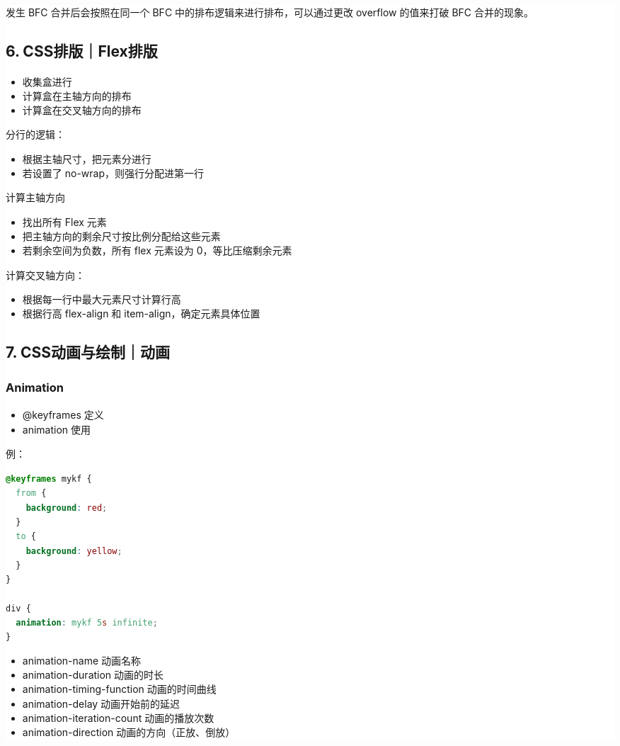 发生 BFC 合并后会按照在同一个 BFC 中的排布逻辑来进行排布，可以通过更改 overflow 的值来打破 BFC 合并的现象。

## 6. CSS排版｜Flex排版

- 收集盒进行
- 计算盒在主轴方向的排布
- 计算盒在交叉轴方向的排布

分行的逻辑：

- 根据主轴尺寸，把元素分进行
- 若设置了 no-wrap，则强行分配进第一行

计算主轴方向

- 找出所有 Flex 元素
- 把主轴方向的剩余尺寸按比例分配给这些元素
- 若剩余空间为负数，所有 flex 元素设为 0，等比压缩剩余元素

计算交叉轴方向：

- 根据每一行中最大元素尺寸计算行高
- 根据行高 flex-align 和 item-align，确定元素具体位置

## 7. CSS动画与绘制｜动画

### Animation

- @keyframes 定义
- animation 使用

例：

```css
@keyframes mykf {
  from {
    background: red;
  }
  to {
    background: yellow;
  }
}

div {
  animation: mykf 5s infinite;
}
```

- animation-name 动画名称
- animation-duration 动画的时长
- animation-timing-function 动画的时间曲线
- animation-delay 动画开始前的延迟
- animation-iteration-count 动画的播放次数
- animation-direction 动画的方向（正放、倒放）
